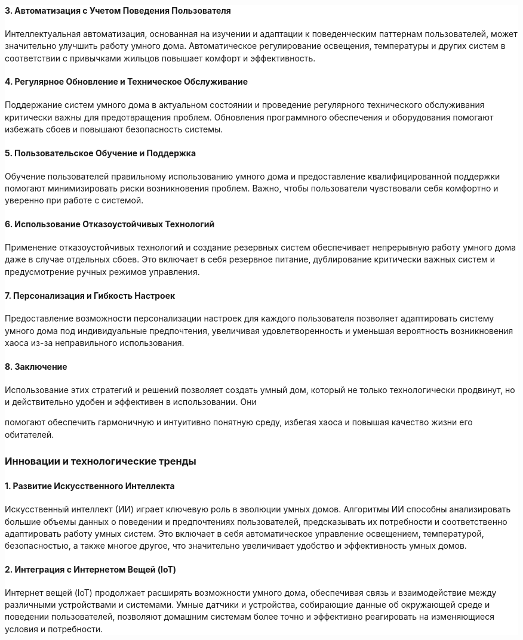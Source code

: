 #### 3. Автоматизация с Учетом Поведения Пользователя

Интеллектуальная автоматизация, основанная на изучении и адаптации к поведенческим паттернам пользователей, может значительно улучшить работу умного дома. Автоматическое регулирование освещения, температуры и других систем в соответствии с привычками жильцов повышает комфорт и эффективность.

#### 4. Регулярное Обновление и Техническое Обслуживание

Поддержание систем умного дома в актуальном состоянии и проведение регулярного технического обслуживания критически важны для предотвращения проблем. Обновления программного обеспечения и оборудования помогают избежать сбоев и повышают безопасность системы.

#### 5. Пользовательское Обучение и Поддержка

Обучение пользователей правильному использованию умного дома и предоставление квалифицированной поддержки помогают минимизировать риски возникновения проблем. Важно, чтобы пользователи чувствовали себя комфортно и уверенно при работе с системой.

#### 6. Использование Отказоустойчивых Технологий

Применение отказоустойчивых технологий и создание резервных систем обеспечивает непрерывную работу умного дома даже в случае отдельных сбоев. Это включает в себя резервное питание, дублирование критически важных систем и предусмотрение ручных режимов управления.

#### 7. Персонализация и Гибкость Настроек

Предоставление возможности персонализации настроек для каждого пользователя позволяет адаптировать систему умного дома под индивидуальные предпочтения, увеличивая удовлетворенность и уменьшая вероятность возникновения хаоса из-за неправильного использования.

#### 8. Заключение

Использование этих стратегий и решений позволяет создать умный дом, который не только технологически продвинут, но и действительно удобен и эффективен в использовании. Они

 помогают обеспечить гармоничную и интуитивно понятную среду, избегая хаоса и повышая качество жизни его обитателей.

 ### Инновации и технологические тренды

#### 1. Развитие Искусственного Интеллекта

Искусственный интеллект (ИИ) играет ключевую роль в эволюции умных домов. Алгоритмы ИИ способны анализировать большие объемы данных о поведении и предпочтениях пользователей, предсказывать их потребности и соответственно адаптировать работу умных систем. Это включает в себя автоматическое управление освещением, температурой, безопасностью, а также многое другое, что значительно увеличивает удобство и эффективность умных домов.

#### 2. Интеграция с Интернетом Вещей (IoT)

Интернет вещей (IoT) продолжает расширять возможности умного дома, обеспечивая связь и взаимодействие между различными устройствами и системами. Умные датчики и устройства, собирающие данные об окружающей среде и поведении пользователей, позволяют домашним системам более точно и эффективно реагировать на изменяющиеся условия и потребности.
